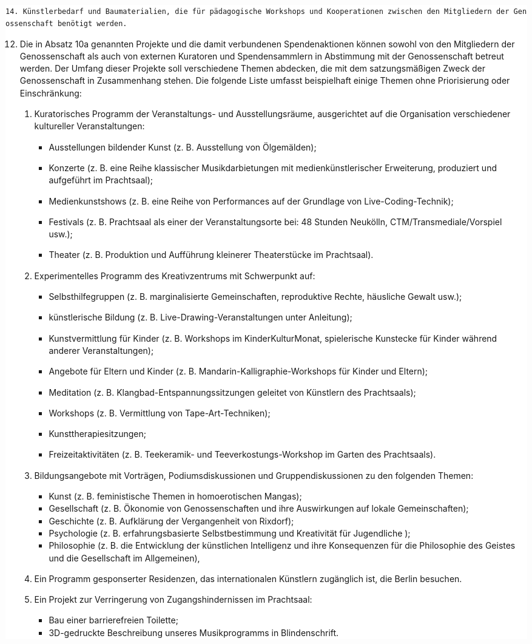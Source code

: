     14. Künstlerbedarf und Baumaterialien, die für pädagogische Workshops und Kooperationen zwischen den Mitgliedern der Genossenschaft benötigt werden.

12) Die in Absatz 10a genannten Projekte und die damit verbundenen Spendenaktionen können sowohl von den Mitgliedern der Genossenschaft als auch von externen Kuratoren und Spendensammlern in Abstimmung mit der Genossenschaft betreut werden. Der Umfang dieser Projekte soll verschiedene Themen abdecken, die mit dem satzungsmäßigen Zweck der Genossenschaft in Zusammenhang stehen. Die folgende Liste umfasst beispielhaft einige Themen ohne Priorisierung oder Einschränkung:

    1. Kuratorisches Programm der Veranstaltungs- und Ausstellungsräume, ausgerichtet auf die Organisation verschiedener kultureller Veranstaltungen:

        * Ausstellungen bildender Kunst (z. B. Ausstellung von Ölgemälden);

        * Konzerte (z. B. eine Reihe klassischer Musikdarbietungen mit medienkünstlerischer Erweiterung, produziert und aufgeführt im Prachtsaal);

        * Medienkunstshows (z. B. eine Reihe von Performances auf der Grundlage von Live-Coding-Technik);

        * Festivals (z. B. Prachtsaal als einer der Veranstaltungsorte bei: 48 Stunden Neukölln, CTM/Transmediale/Vorspiel usw.);

        * Theater (z. B. Produktion und Aufführung kleinerer Theaterstücke im Prachtsaal).

    2. Experimentelles Programm des Kreativzentrums mit Schwerpunkt auf:

        * Selbsthilfegruppen (z. B. marginalisierte Gemeinschaften, reproduktive Rechte, häusliche Gewalt usw.);

        * künstlerische Bildung (z. B. Live-Drawing-Veranstaltungen unter Anleitung);

        * Kunstvermittlung für Kinder (z. B. Workshops im KinderKulturMonat, spielerische Kunstecke für Kinder während anderer Veranstaltungen);

        * Angebote für Eltern und Kinder (z. B. Mandarin-Kalligraphie-Workshops für Kinder und Eltern);

        * Meditation (z. B. Klangbad-Entspannungssitzungen geleitet von Künstlern des Prachtsaals);

        * Workshops (z. B. Vermittlung von Tape-Art-Techniken);

        * Kunsttherapiesitzungen;

        * Freizeitaktivitäten (z. B. Teekeramik- und Teeverkostungs-Workshop im Garten des Prachtsaals).

    3. Bildungsangebote mit Vorträgen, Podiumsdiskussionen und Gruppendiskussionen zu den folgenden Themen:

        * Kunst (z. B. feministische Themen in homoerotischen Mangas);
        * Gesellschaft (z. B. Ökonomie von Genossenschaften und ihre Auswirkungen auf lokale Gemeinschaften);
        * Geschichte (z. B. Aufklärung der Vergangenheit von Rixdorf);
        * Psychologie (z. B. erfahrungsbasierte Selbstbestimmung und Kreativität für Jugendliche );
        * Philosophie (z. B. die Entwicklung der künstlichen Intelligenz und ihre Konsequenzen für die Philosophie des Geistes und die Gesellschaft im Allgemeinen),

    4. Ein Programm gesponserter Residenzen, das internationalen Künstlern zugänglich ist, die Berlin besuchen.

    5. Ein Projekt zur Verringerung von Zugangshindernissen im Prachtsaal:

        * Bau einer barrierefreien Toilette;
        * 3D-gedruckte Beschreibung unseres Musikprogramms in Blindenschrift.
